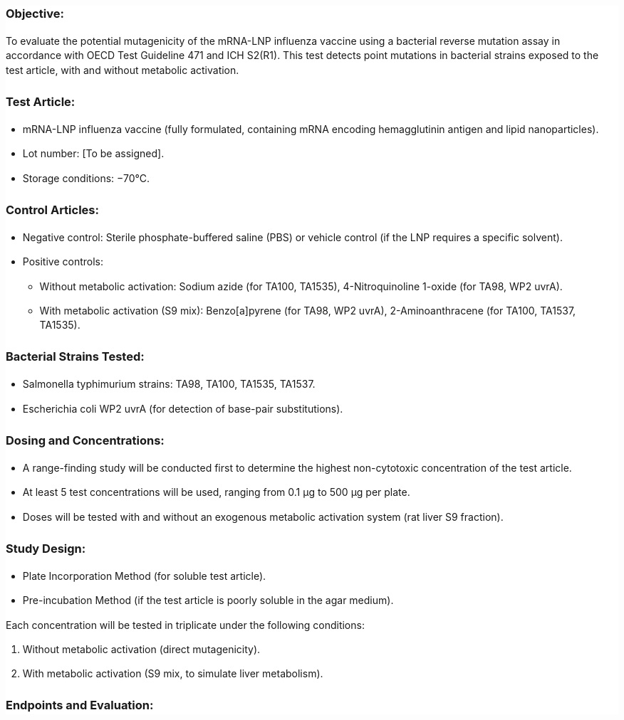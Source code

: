 ### **Objective:**

To evaluate the potential mutagenicity of the mRNA-LNP influenza vaccine using a bacterial reverse mutation assay in accordance with OECD Test Guideline 471 and ICH S2(R1). This test detects point mutations in bacterial strains exposed to the test article, with and without metabolic activation.

### **Test Article:**

- mRNA-LNP influenza vaccine (fully formulated, containing mRNA encoding hemagglutinin antigen and lipid nanoparticles).

- Lot number: \[To be assigned\].

- Storage conditions: −70°C.

### **Control Articles:**

- Negative control: Sterile phosphate-buffered saline (PBS) or vehicle control (if the LNP requires a specific solvent).

- Positive controls:

  - Without metabolic activation: Sodium azide (for TA100, TA1535), 4-Nitroquinoline 1-oxide (for TA98, WP2 uvrA).

  - With metabolic activation (S9 mix): Benzo\[a\]pyrene (for TA98, WP2 uvrA), 2-Aminoanthracene (for TA100, TA1537, TA1535).

### **Bacterial Strains Tested:**

- Salmonella typhimurium strains: TA98, TA100, TA1535, TA1537.

- Escherichia coli WP2 uvrA (for detection of base-pair substitutions).

### **Dosing and Concentrations:**

- A range-finding study will be conducted first to determine the highest non-cytotoxic concentration of the test article.

- At least 5 test concentrations will be used, ranging from 0.1 µg to 500 µg per plate.

- Doses will be tested with and without an exogenous metabolic activation system (rat liver S9 fraction).

### **Study Design:**

- Plate Incorporation Method (for soluble test article).

- Pre-incubation Method (if the test article is poorly soluble in the agar medium).

Each concentration will be tested in triplicate under the following conditions:

1. Without metabolic activation (direct mutagenicity).

2. With metabolic activation (S9 mix, to simulate liver metabolism).

### **Endpoints and Evaluation:**
